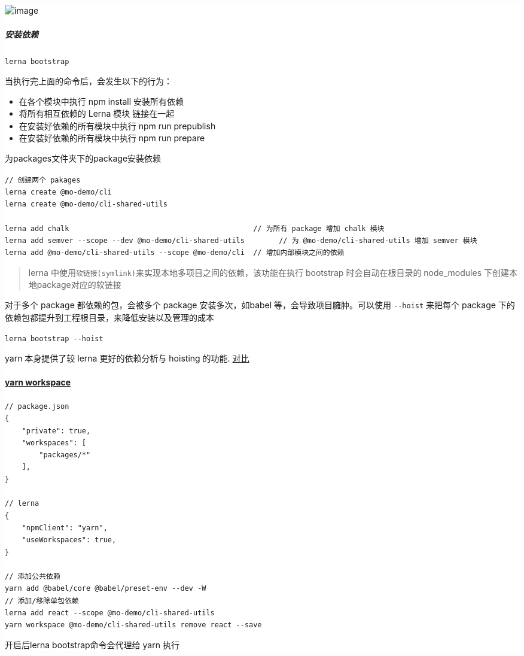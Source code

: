 ![image](https://note.youdao.com/yws/public/resource/45f838ecd7f89458203b1eec28a865cf/xmlnote/6DF2EF641BB649E2940CABD51049D57C/13681)

##### 安装依赖
```
lerna bootstrap
```
当执行完上面的命令后，会发生以下的行为：

- 在各个模块中执行 npm install 安装所有依赖
- 将所有相互依赖的 Lerna 模块 链接在一起
- 在安装好依赖的所有模块中执行 npm run prepublish
- 在安装好依赖的所有模块中执行 npm run prepare

为packages文件夹下的package安装依赖
```
// 创建两个 pakages
lerna create @mo-demo/cli
lerna create @mo-demo/cli-shared-utils

lerna add chalk                                           // 为所有 package 增加 chalk 模块
lerna add semver --scope --dev @mo-demo/cli-shared-utils        // 为 @mo-demo/cli-shared-utils 增加 semver 模块
lerna add @mo-demo/cli-shared-utils --scope @mo-demo/cli  // 增加内部模块之间的依赖
```

> lerna 中使用`软链接(symlink)`来实现本地多项目之间的依赖，该功能在执行 bootstrap 时会自动在根目录的 node_modules 下创建本地package对应的软链接

对于多个 package 都依赖的包，会被多个 package 安装多次，如babel 等，会导致项目臃肿。可以使用 `--hoist` 来把每个 package 下的依赖包都提升到工程根目录，来降低安装以及管理的成本
```
lerna bootstrap --hoist 
```

yarn 本身提供了较 lerna 更好的依赖分析与 hoisting 的功能. [对比](https://yrq110.me/post/devops/how-lerna-manage-package-dependencies/)

#### [yarn workspace](https://classic.yarnpkg.com/en/docs/workspaces/)


```
// package.json
{
    "private": true,
    "workspaces": [
        "packages/*"
    ],
}

// lerna
{
    "npmClient": "yarn",
    "useWorkspaces": true,
}

// 添加公共依赖
yarn add @babel/core @babel/preset-env --dev -W
// 添加/移除单包依赖
lerna add react --scope @mo-demo/cli-shared-utils
yarn workspace @mo-demo/cli-shared-utils remove react --save
```
开启后lerna bootstrap命令会代理给 yarn 执行
